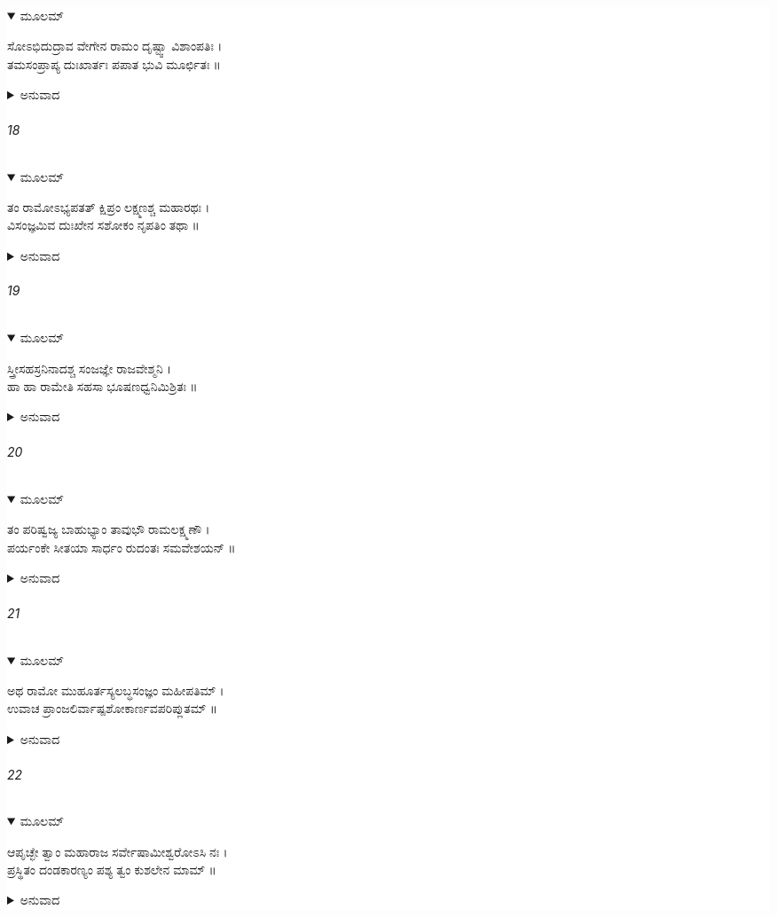 
<details open><summary>ಮೂಲಮ್</summary>

ಸೋಽಭಿದುದ್ರಾವ ವೇಗೇನ ರಾಮಂ ದೃಷ್ಟ್ವಾ ವಿಶಾಂಪತಿಃ ।  
ತಮಸಂಪ್ರಾಪ್ಯ ದುಃಖಾರ್ತಃ ಪಪಾತ ಭುವಿ ಮೂರ್ಛಿತಃ ॥
</details>

<details><summary>ಅನುವಾದ</summary></details>

###### 18


<details open><summary>ಮೂಲಮ್</summary>

ತಂ ರಾಮೋಽಭ್ಯಪತತ್ ಕ್ಷಿಪ್ರಂ ಲಕ್ಷ್ಮಣಶ್ಚ ಮಹಾರಥಃ ।  
ವಿಸಂಜ್ಞಮಿವ ದುಃಖೇನ ಸಶೋಕಂ ನೃಪತಿಂ ತಥಾ ॥
</details>

<details><summary>ಅನುವಾದ</summary></details>

###### 19


<details open><summary>ಮೂಲಮ್</summary>

ಸ್ತ್ರೀಸಹಸ್ರನಿನಾದಶ್ಚ ಸಂಜಜ್ಞೇ ರಾಜವೇಶ್ಮನಿ ।  
ಹಾ ಹಾ ರಾಮೇತಿ ಸಹಸಾ ಭೂಷಣಧ್ವನಿಮಿಶ್ರಿತಃ ॥
</details>

<details><summary>ಅನುವಾದ</summary></details>

###### 20


<details open><summary>ಮೂಲಮ್</summary>

ತಂ ಪರಿಷ್ವಜ್ಯ ಬಾಹುಭ್ಯಾಂ ತಾವುಭೌ ರಾಮಲಕ್ಷ್ಮಣೌ ।  
ಪರ್ಯಂಕೇ ಸೀತಯಾ ಸಾರ್ಧಂ ರುದಂತಃ ಸಮವೇಶಯನ್ ॥
</details>

<details><summary>ಅನುವಾದ</summary></details>

###### 21


<details open><summary>ಮೂಲಮ್</summary>

ಅಥ ರಾಮೋ ಮುಹೂರ್ತಸ್ಯಲಬ್ಧಸಂಜ್ಞಂ ಮಹೀಪತಿಮ್ ।  
ಉವಾಚ ಪ್ರಾಂಜಲಿರ್ವಾಷ್ಪಶೋಕಾರ್ಣವಪರಿಪ್ಲುತಮ್ ॥
</details>

<details><summary>ಅನುವಾದ</summary></details>

###### 22


<details open><summary>ಮೂಲಮ್</summary>

ಆಪೃಚ್ಛೇ ತ್ವಾಂ ಮಹಾರಾಜ ಸರ್ವೇಷಾಮೀಶ್ವರೋಽಸಿ ನಃ ।  
ಪ್ರಸ್ಥಿತಂ ದಂಡಕಾರಣ್ಯಂ ಪಶ್ಯ ತ್ವಂ ಕುಶಲೇನ ಮಾಮ್ ॥
</details>

<details><summary>ಅನುವಾದ</summary></details>
